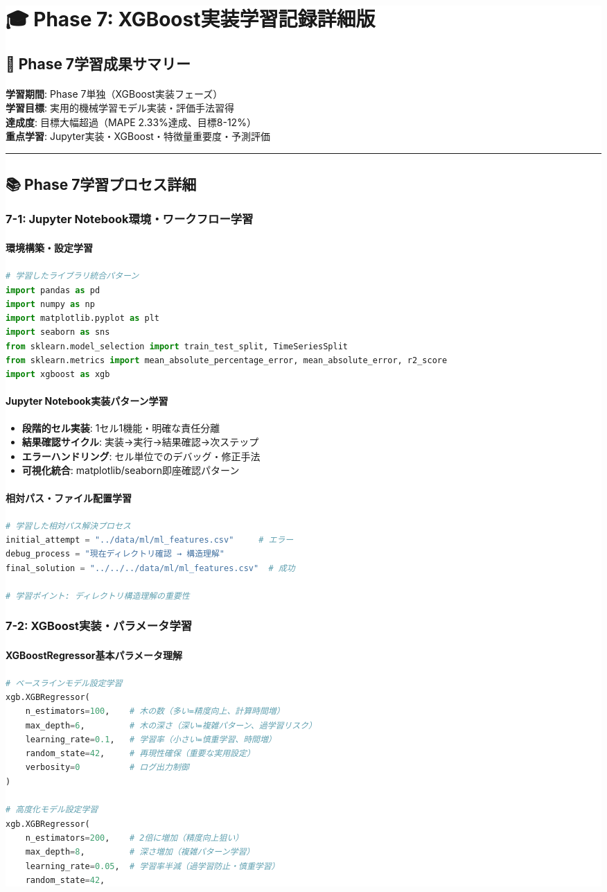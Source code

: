 # 🎓 Phase 7: XGBoost実装学習記録詳細版

## 🌟 Phase 7学習成果サマリー

**学習期間**: Phase 7単独（XGBoost実装フェーズ）  
**学習目標**: 実用的機械学習モデル実装・評価手法習得  
**達成度**: 目標大幅超過（MAPE 2.33%達成、目標8-12%）  
**重点学習**: Jupyter実装・XGBoost・特徴量重要度・予測評価  

---

## 📚 Phase 7学習プロセス詳細

### **7-1: Jupyter Notebook環境・ワークフロー学習**

#### **環境構築・設定学習**
```python
# 学習したライブラリ統合パターン
import pandas as pd
import numpy as np
import matplotlib.pyplot as plt
import seaborn as sns
from sklearn.model_selection import train_test_split, TimeSeriesSplit
from sklearn.metrics import mean_absolute_percentage_error, mean_absolute_error, r2_score
import xgboost as xgb
```

#### **Jupyter Notebook実装パターン学習**
- **段階的セル実装**: 1セル1機能・明確な責任分離
- **結果確認サイクル**: 実装→実行→結果確認→次ステップ
- **エラーハンドリング**: セル単位でのデバッグ・修正手法
- **可視化統合**: matplotlib/seaborn即座確認パターン

#### **相対パス・ファイル配置学習**
```python
# 学習した相対パス解決プロセス
initial_attempt = "../data/ml/ml_features.csv"     # エラー
debug_process = "現在ディレクトリ確認 → 構造理解"
final_solution = "../../../data/ml/ml_features.csv"  # 成功

# 学習ポイント: ディレクトリ構造理解の重要性
```

### **7-2: XGBoost実装・パラメータ学習**

#### **XGBoostRegressor基本パラメータ理解**
```python
# ベースラインモデル設定学習
xgb.XGBRegressor(
    n_estimators=100,    # 木の数（多い=精度向上、計算時間増）
    max_depth=6,         # 木の深さ（深い=複雑パターン、過学習リスク）
    learning_rate=0.1,   # 学習率（小さい=慎重学習、時間増）
    random_state=42,     # 再現性確保（重要な実用設定）
    verbosity=0          # ログ出力制御
)

# 高度化モデル設定学習
xgb.XGBRegressor(
    n_estimators=200,    # 2倍に増加（精度向上狙い）
    max_depth=8,         # 深さ増加（複雑パターン学習）
    learning_rate=0.05,  # 学習率半減（過学習防止・慎重学習）
    random_state=42,
```